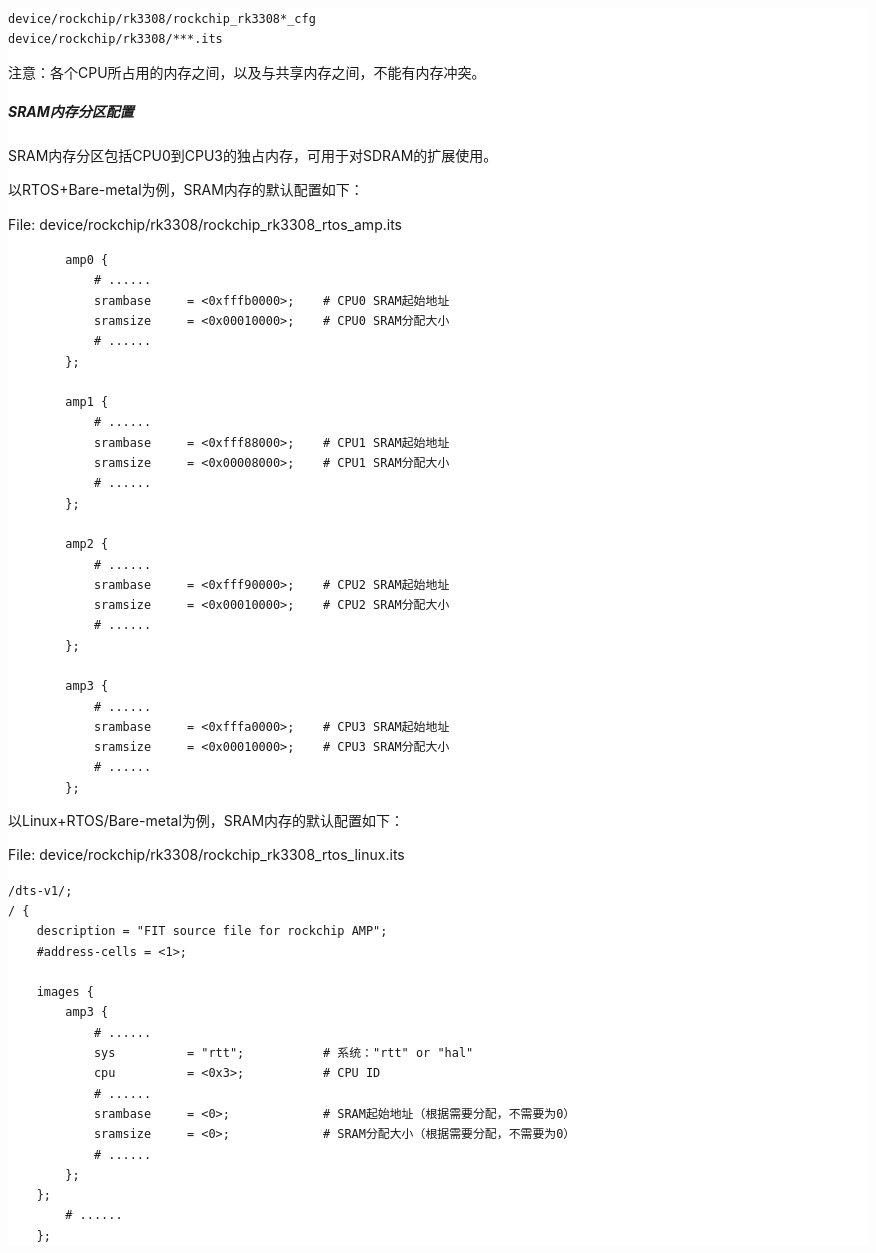 ```
device/rockchip/rk3308/rockchip_rk3308*_cfg
device/rockchip/rk3308/***.its
```

注意：各个CPU所占用的内存之间，以及与共享内存之间，不能有内存冲突。

##### **SRAM**内存分区配置

SRAM内存分区包括CPU0到CPU3的独占内存，可用于对SDRAM的扩展使用。

以RTOS+Bare-metal为例，SRAM内存的默认配置如下：

File: device/rockchip/rk3308/rockchip_rk3308_rtos_amp.its

```
        amp0 {
            # ......
            srambase     = <0xfffb0000>;	# CPU0 SRAM起始地址
            sramsize     = <0x00010000>;	# CPU0 SRAM分配大小
            # ......
        };

        amp1 {
            # ......
            srambase     = <0xfff88000>;	# CPU1 SRAM起始地址
            sramsize     = <0x00008000>;	# CPU1 SRAM分配大小
            # ......
        };

        amp2 {
            # ......
            srambase     = <0xfff90000>;	# CPU2 SRAM起始地址
            sramsize     = <0x00010000>;	# CPU2 SRAM分配大小
            # ......
        };

        amp3 {
            # ......
            srambase     = <0xfffa0000>;	# CPU3 SRAM起始地址
            sramsize     = <0x00010000>;	# CPU3 SRAM分配大小
            # ......
        };
```

以Linux+RTOS/Bare-metal为例，SRAM内存的默认配置如下：

File: device/rockchip/rk3308/rockchip_rk3308_rtos_linux.its

```
/dts-v1/;
/ {
    description = "FIT source file for rockchip AMP";
    #address-cells = <1>;

    images {
        amp3 {
            # ......
            sys          = "rtt";           # 系统："rtt" or "hal"
            cpu          = <0x3>;           # CPU ID
            # ......
            srambase     = <0>;             # SRAM起始地址（根据需要分配，不需要为0）
            sramsize     = <0>;             # SRAM分配大小（根据需要分配，不需要为0）
            # ......
        };
    };
        # ......
    };
```